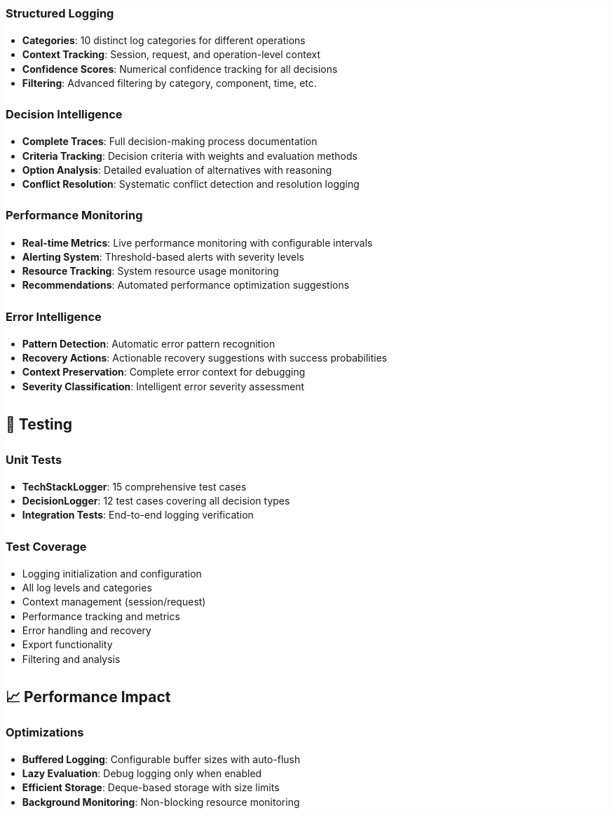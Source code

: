 ### Structured Logging
- **Categories**: 10 distinct log categories for different operations
- **Context Tracking**: Session, request, and operation-level context
- **Confidence Scores**: Numerical confidence tracking for all decisions
- **Filtering**: Advanced filtering by category, component, time, etc.

### Decision Intelligence
- **Complete Traces**: Full decision-making process documentation
- **Criteria Tracking**: Decision criteria with weights and evaluation methods
- **Option Analysis**: Detailed evaluation of alternatives with reasoning
- **Conflict Resolution**: Systematic conflict detection and resolution logging

### Performance Monitoring
- **Real-time Metrics**: Live performance monitoring with configurable intervals
- **Alerting System**: Threshold-based alerts with severity levels
- **Resource Tracking**: System resource usage monitoring
- **Recommendations**: Automated performance optimization suggestions

### Error Intelligence
- **Pattern Detection**: Automatic error pattern recognition
- **Recovery Actions**: Actionable recovery suggestions with success probabilities
- **Context Preservation**: Complete error context for debugging
- **Severity Classification**: Intelligent error severity assessment

## 🧪 Testing

### Unit Tests
- **TechStackLogger**: 15 comprehensive test cases
- **DecisionLogger**: 12 test cases covering all decision types
- **Integration Tests**: End-to-end logging verification

### Test Coverage
- Logging initialization and configuration
- All log levels and categories
- Context management (session/request)
- Performance tracking and metrics
- Error handling and recovery
- Export functionality
- Filtering and analysis

## 📈 Performance Impact

### Optimizations
- **Buffered Logging**: Configurable buffer sizes with auto-flush
- **Lazy Evaluation**: Debug logging only when enabled
- **Efficient Storage**: Deque-based storage with size limits
- **Background Monitoring**: Non-blocking resource monitoring
